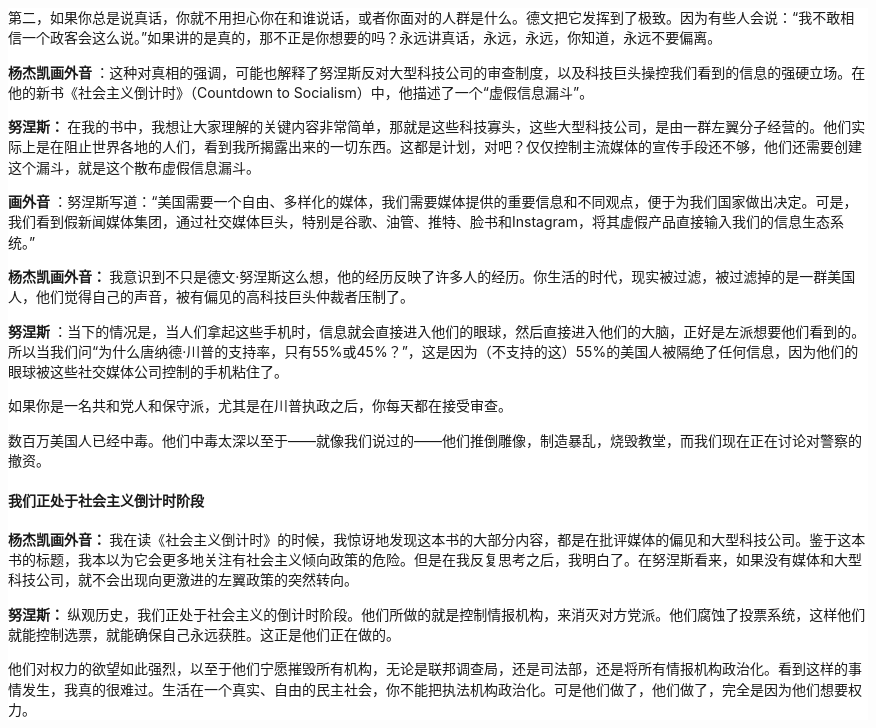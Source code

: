  第二，如果你总是说真话，你就不用担心你在和谁说话，或者你面对的人群是什么。德文把它发挥到了极致。因为有些人会说：“我不敢相信一个政客会这么说。”如果讲的是真的，那不正是你想要的吗？永远讲真话，永远，永远，你知道，永远不要偏离。
</p>
<p>
 <strong>
  杨杰凯画外音
 </strong>
 ：这种对真相的强调，可能也解释了努涅斯反对大型科技公司的审查制度，以及科技巨头操控我们看到的信息的强硬立场。在他的新书《社会主义倒计时》（Countdown to Socialism）中，他描述了一个“虚假信息漏斗”。
</p>
<p>
 <strong>
  努涅斯：
 </strong>
 在我的书中，我想让大家理解的关键内容非常简单，那就是这些科技寡头，这些大型科技公司，是由一群左翼分子经营的。他们实际上是在阻止世界各地的人们，看到我所揭露出来的一切东西。这都是计划，对吧？仅仅控制主流媒体的宣传手段还不够，他们还需要创建这个漏斗，就是这个散布虚假信息漏斗。
</p>
<p>
 <strong>
  画外音
 </strong>
 ：努涅斯写道：“美国需要一个自由、多样化的媒体，我们需要媒体提供的重要信息和不同观点，便于为我们国家做出决定。可是，我们看到假新闻媒体集团，通过社交媒体巨头，特别是谷歌、油管、推特、脸书和Instagram，将其虚假产品直接输入我们的信息生态系统。”
</p>
<p>
 <strong>
  杨杰凯画外音：
 </strong>
 我意识到不只是德文·努涅斯这么想，他的经历反映了许多人的经历。你生活的时代，现实被过滤，被过滤掉的是一群美国人，他们觉得自己的声音，被有偏见的高科技巨头仲裁者压制了。
</p>
<p>
 <strong>
  努涅斯
 </strong>
 ：当下的情况是，当人们拿起这些手机时，信息就会直接进入他们的眼球，然后直接进入他们的大脑，正好是左派想要他们看到的。所以当我们问“为什么唐纳德·川普的支持率，只有55%或45%？”，这是因为（不支持的这）55%的美国人被隔绝了任何信息，因为他们的眼球被这些社交媒体公司控制的手机粘住了。
</p>
<p>
 如果你是一名共和党人和保守派，尤其是在川普执政之后，你每天都在接受审查。
</p>
<p>
 数百万美国人已经中毒。他们中毒太深以至于——就像我们说过的——他们推倒雕像，制造暴乱，烧毁教堂，而我们现在正在讨论对警察的撤资。
</p>
<h4>
 我们正处于社会主义倒计时阶段
</h4>
<p>
 <strong>
  杨杰凯画外音：
 </strong>
 我在读《社会主义倒计时》的时候，我惊讶地发现这本书的大部分内容，都是在批评媒体的偏见和大型科技公司。鉴于这本书的标题，我本以为它会更多地关注有社会主义倾向政策的危险。但是在我反复思考之后，我明白了。在努涅斯看来，如果没有媒体和大型科技公司，就不会出现向更激进的左翼政策的突然转向。
</p>
<p>
 <strong>
  努涅斯：
 </strong>
 纵观历史，我们正处于社会主义的倒计时阶段。他们所做的就是控制情报机构，来消灭对方党派。他们腐蚀了投票系统，这样他们就能控制选票，就能确保自己永远获胜。这正是他们正在做的。
</p>
<p>
 他们对权力的欲望如此强烈，以至于他们宁愿摧毁所有机构，无论是联邦调查局，还是司法部，还是将所有情报机构政治化。看到这样的事情发生，我真的很难过。生活在一个真实、自由的民主社会，你不能把执法机构政治化。可是他们做了，他们做了，完全是因为他们想要权力。
</p>
<p>